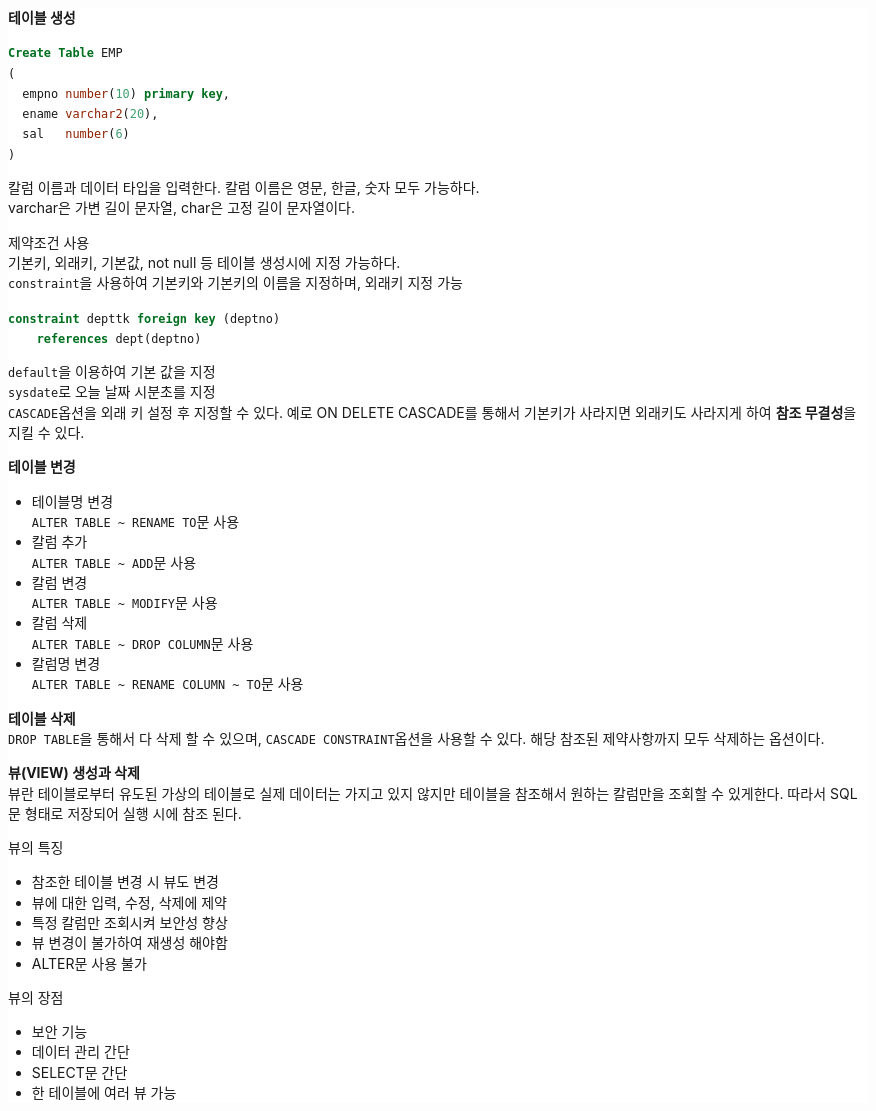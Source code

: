 **테이블 생성**  
```sql
Create Table EMP
(
  empno number(10) primary key,
  ename varchar2(20),
  sal   number(6)
)
```
칼럼 이름과 데이터 타입을 입력한다. 칼럼 이름은 영문, 한글, 숫자 모두 가능하다.  
varchar은 가변 길이 문자열, char은 고정 길이 문자열이다.  

제약조건 사용  
기본키, 외래키, 기본값, not null 등 테이블 생성시에 지정 가능하다.  
`constraint`을 사용하여 기본키와 기본키의 이름을 지정하며, 외래키 지정 가능
```sql
constraint depttk foreign key (deptno)
    references dept(deptno)
```
`default`을 이용하여 기본 값을 지정  
`sysdate`로 오늘 날짜 시분초를 지정  
`CASCADE`옵션을 외래 키 설정 후 지정할 수 있다. 예로 ON DELETE CASCADE를 통해서 기본키가 사라지면 외래키도 사라지게 하여 **참조 무결성**을 지킬 수 있다.  

**테이블 변경**
- 테이블명 변경  
`ALTER TABLE ~ RENAME TO`문 사용  
- 칼럼 추가  
`ALTER TABLE ~ ADD`문 사용
- 칼럼 변경  
`ALTER TABLE ~ MODIFY`문 사용  
- 칼럼 삭제  
`ALTER TABLE ~ DROP COLUMN`문 사용
- 칼럼명 변경  
`ALTER TABLE ~ RENAME COLUMN ~ TO`문 사용

**테이블 삭제**  
`DROP TABLE`을 통해서 다 삭제 할 수 있으며, `CASCADE CONSTRAINT`옵션을 사용할 수 있다. 해당 참조된 제약사항까지 모두 삭제하는 옵션이다.  

**뷰(VIEW) 생성과 삭제**  
뷰란 테이블로부터 유도된 가상의 테이블로 실제 데이터는 가지고 있지 않지만 테이블을 참조해서 원하는 칼럼만을 조회할 수 있게한다. 따라서 SQL문 형태로 저장되어 실행 시에 참조 된다.  

뷰의 특징
- 참조한 테이블 변경 시 뷰도 변경
- 뷰에 대한 입력, 수정, 삭제에 제약
- 특정 칼럼만 조회시켜 보안성 향상
- 뷰 변경이 불가하여 재생성 해야함
- ALTER문 사용 불가

뷰의 장점
- 보안 기능
- 데이터 관리 간단
- SELECT문 간단
- 한 테이블에 여러 뷰 가능
